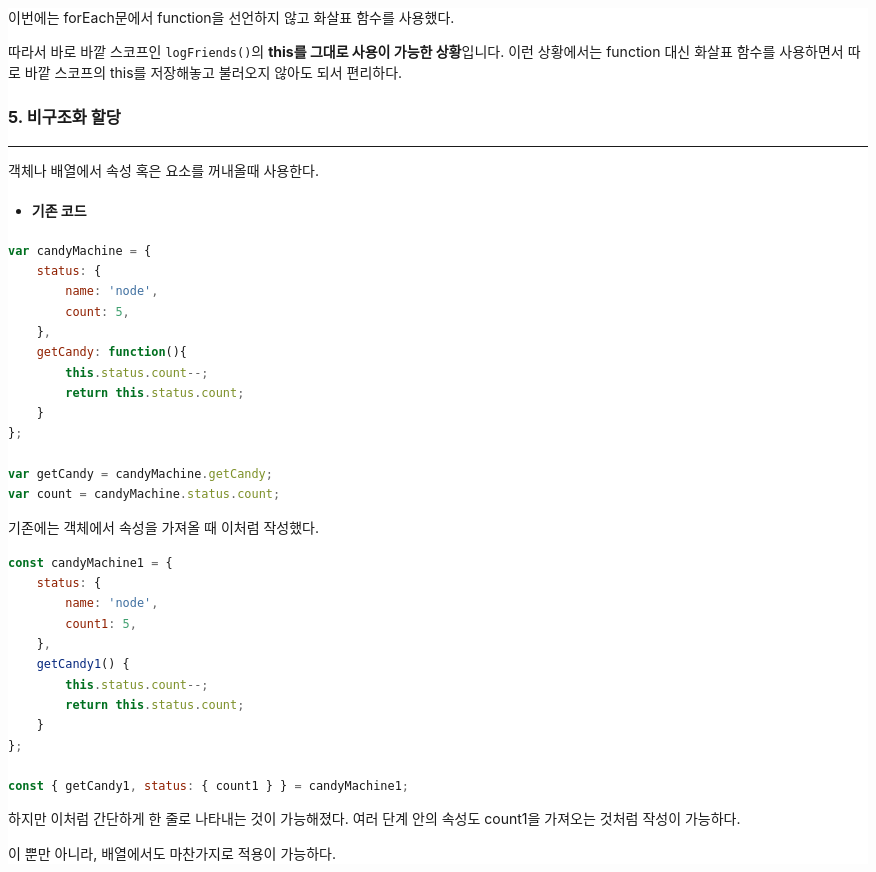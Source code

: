 

이번에는 forEach문에서 function을 선언하지 않고 화살표 함수를 사용했다. 

따라서 바로 바깥 스코프인 `logFriends()`의 **this를 그대로 사용이 가능한 상황**입니다. 이런 상황에서는 function 대신 화살표 함수를 사용하면서 따로 바깥 스코프의 this를 저장해놓고 불러오지 않아도 되서 편리하다.





### 5. 비구조화 할당

---

객체나 배열에서 속성 혹은 요소를 꺼내올때 사용한다.



- #### 기존 코드

```javascript
var candyMachine = {
    status: {
        name: 'node',
        count: 5,
    },
    getCandy: function(){
        this.status.count--;
        return this.status.count;
    }
};
 
var getCandy = candyMachine.getCandy;
var count = candyMachine.status.count;
```

기존에는 객체에서 속성을 가져올 때 이처럼 작성했다.



```javascript
const candyMachine1 = {
    status: {
        name: 'node',
        count1: 5,
    },
    getCandy1() {
        this.status.count--;
        return this.status.count;
    }
};
 
const { getCandy1, status: { count1 } } = candyMachine1;
```

하지만 이처럼 간단하게 한 줄로 나타내는 것이 가능해졌다. 여러 단계 안의 속성도 count1을 가져오는 것처럼 작성이 가능하다.



이 뿐만 아니라, 배열에서도 마찬가지로 적용이 가능하다.
